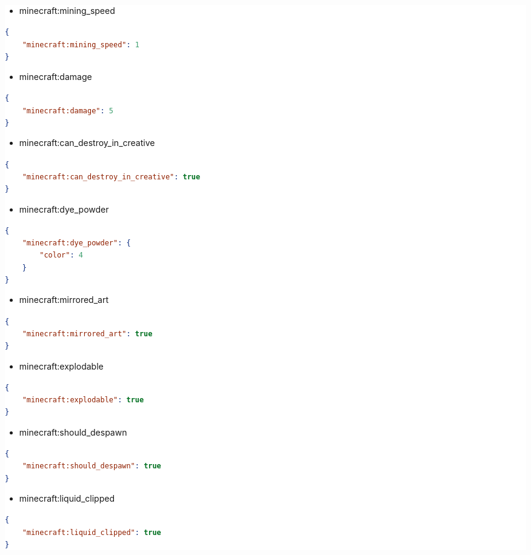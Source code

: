 -   minecraft:mining_speed

```json
{
	"minecraft:mining_speed": 1
}
```

-   minecraft:damage

```json
{
	"minecraft:damage": 5
}
```

-   minecraft:can_destroy_in_creative

```json
{
	"minecraft:can_destroy_in_creative": true
}
```

-   minecraft:dye_powder

```json
{
	"minecraft:dye_powder": {
		"color": 4
	}
}
```

-   minecraft:mirrored_art

```json
{
	"minecraft:mirrored_art": true
}
```

-   minecraft:explodable

```json
{
	"minecraft:explodable": true
}
```

-   minecraft:should_despawn

```json
{
	"minecraft:should_despawn": true
}
```

-   minecraft:liquid_clipped

```json
{
	"minecraft:liquid_clipped": true
}
```
